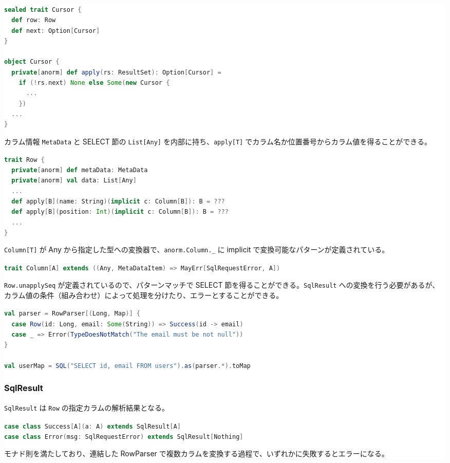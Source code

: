 ```scala
sealed trait Cursor {
  def row: Row
  def next: Option[Cursor]
}

object Cursor {
  private[anorm] def apply(rs: ResultSet): Option[Cursor] =
    if (!rs.next) None else Some(new Cursor {
      ...
    })
  ...
}
```

カラム情報 `MetaData` と SELECT 節の `List[Any]` を内部に持ち、`apply[T]` でカラム名か位置番号からカラム値を得ることができる。

```scala
trait Row {
  private[anorm] def metaData: MetaData
  private[anorm] val data: List[Any]
  ...
  def apply[B](name: String)(implicit c: Column[B]): B = ???
  def apply[B](position: Int)(implicit c: Column[B]): B = ???
  ...
}
```

`Column[T]` が Any から指定した型への変換器で、`anorm.Column._` に implicit で変換可能なパターンが定義されている。

```scala
trait Column[A] extends ((Any, MetaDataItem) => MayErr[SqlRequestError, A])
```

`Row.unapplySeq` が定義されているので、パターンマッチで SELECT 節を得ることができる。`SqlResult` への変換を行う必要があるが、カラム値の条件（組み合わせ）によって処理を分けたり、エラーとすることができる。

```scala
val parser = RowParser[(Long, Map)] {
  case Row(id: Long, email: Some(String)) => Success(id -> email)
  case _ => Error(TypeDoesNotMatch("The email must be not null"))
}

val userMap = SQL("SELECT id, email FROM users").as(parser.*).toMap
```

### SqlResult

`SqlResult` は `Row` の指定カラムの解析結果となる。

```scala
case class Success[A](a: A) extends SqlResult[A]
case class Error(msg: SqlRequestError) extends SqlResult[Nothing]
```

モナド則を満たしており、連結した RowParser で複数カラムを変換する過程で、いずれかに失敗するとエラーになる。
